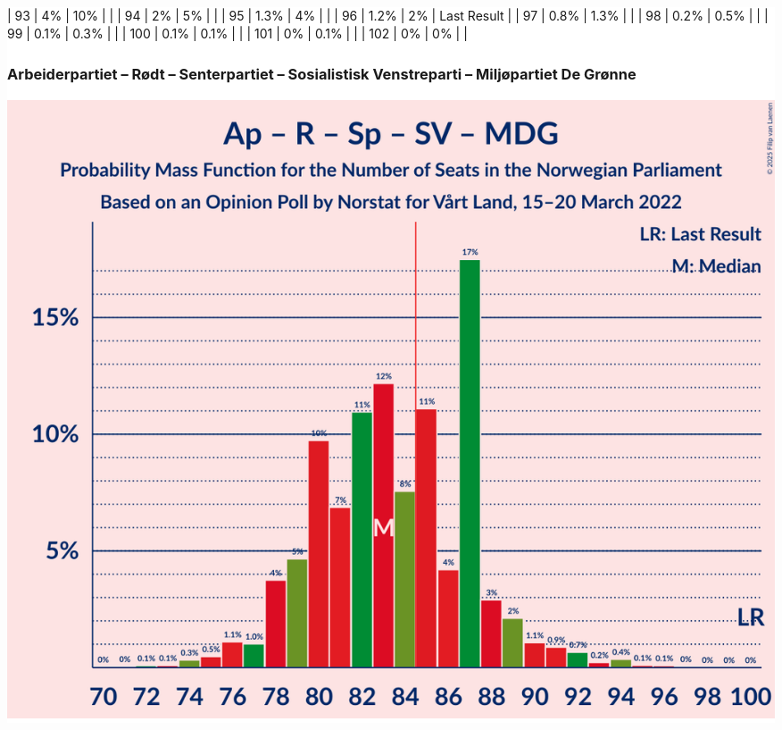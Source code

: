 | 93 | 4% | 10% |  |
| 94 | 2% | 5% |  |
| 95 | 1.3% | 4% |  |
| 96 | 1.2% | 2% | Last Result |
| 97 | 0.8% | 1.3% |  |
| 98 | 0.2% | 0.5% |  |
| 99 | 0.1% | 0.3% |  |
| 100 | 0.1% | 0.1% |  |
| 101 | 0% | 0.1% |  |
| 102 | 0% | 0% |  |

### Arbeiderpartiet – Rødt – Senterpartiet – Sosialistisk Venstreparti – Miljøpartiet De Grønne

![Graph with seats probability mass function not yet produced](2022-03-20-Norstat-coalitions-seats-pmf-ap–r–sp–sv–mdg.png "Seats Probability Mass Function")

